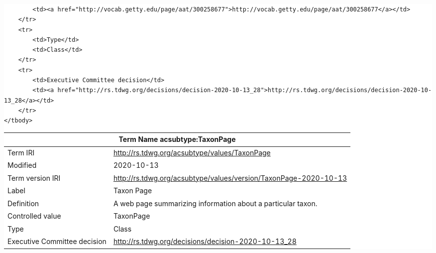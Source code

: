 			<td><a href="http://vocab.getty.edu/page/aat/300258677">http://vocab.getty.edu/page/aat/300258677</a></td>
		</tr>
		<tr>
			<td>Type</td>
			<td>Class</td>
		</tr>
		<tr>
			<td>Executive Committee decision</td>
			<td><a href="http://rs.tdwg.org/decisions/decision-2020-10-13_28">http://rs.tdwg.org/decisions/decision-2020-10-13_28</a></td>
		</tr>
	</tbody>
</table>

<table>
	<thead>
		<tr>
			<th colspan="2"><a id="acsubtype_TaxonPage"></a>Term Name  acsubtype:TaxonPage</th>
		</tr>
	</thead>
	<tbody>
		<tr>
			<td>Term IRI</td>
			<td><a href="http://rs.tdwg.org/acsubtype/values/TaxonPage">http://rs.tdwg.org/acsubtype/values/TaxonPage</a></td>
		</tr>
		<tr>
			<td>Modified</td>
			<td>2020-10-13</td>
		</tr>
		<tr>
			<td>Term version IRI</td>
			<td><a href="http://rs.tdwg.org/acsubtype/values/version/TaxonPage-2020-10-13">http://rs.tdwg.org/acsubtype/values/version/TaxonPage-2020-10-13</a></td>
		</tr>
		<tr>
			<td>Label</td>
			<td>Taxon Page</td>
		</tr>
		<tr>
			<td>Definition</td>
			<td>A web page summarizing information about a particular taxon.</td>
		</tr>
		<tr>
			<td>Controlled value</td>
			<td>TaxonPage</td>
		</tr>
		<tr>
			<td>Type</td>
			<td>Class</td>
		</tr>
		<tr>
			<td>Executive Committee decision</td>
			<td><a href="http://rs.tdwg.org/decisions/decision-2020-10-13_28">http://rs.tdwg.org/decisions/decision-2020-10-13_28</a></td>
		</tr>
	</tbody>
</table>
